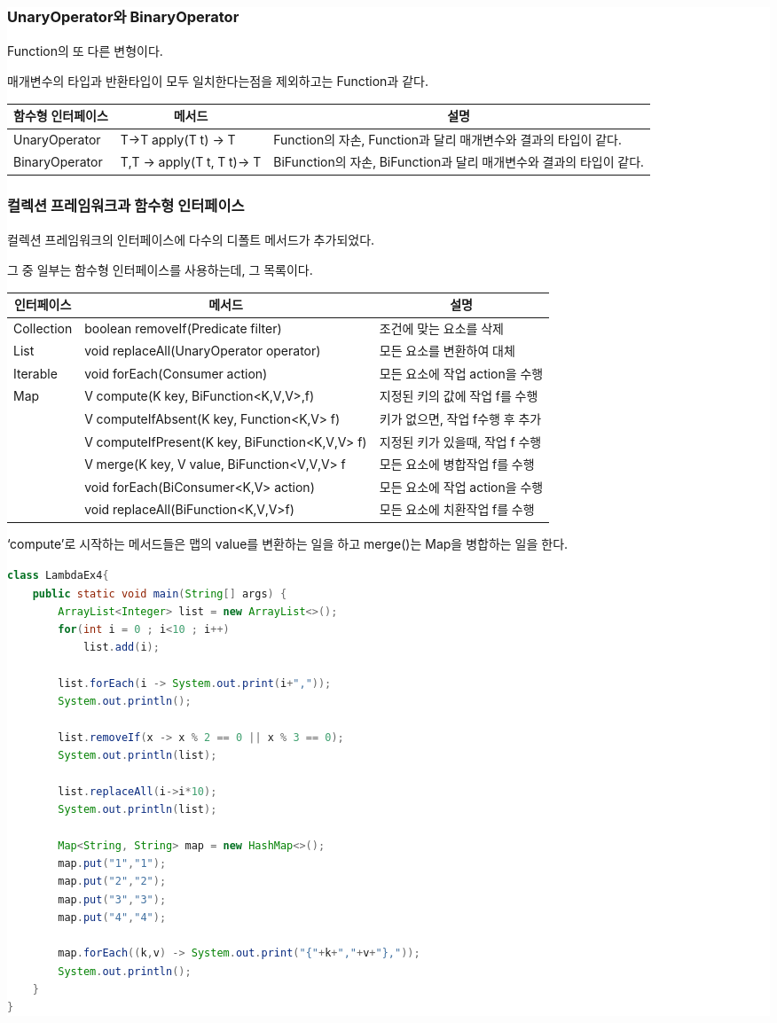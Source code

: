 ### UnaryOperator와 BinaryOperator

Function의 또 다른 변형이다.

매개변수의 타입과 반환타입이 모두 일치한다는점을 제외하고는 Function과 같다.

| 함수형 인터페이스 | 메서드 | 설명 |
| --- | --- | --- |
| UnaryOperator<T> | T→T apply(T t) → T | Function의 자손, Function과 달리 매개변수와 결과의 타입이 같다. |
| BinaryOperator<T> | T,T → apply(T t, T t)→ T | BiFunction의 자손, BiFunction과 달리 매개변수와 결과의 타입이 같다. |

### 컬렉션 프레임워크과 함수형 인터페이스

컬렉션 프레임워크의 인터페이스에 다수의 디폴트 메서드가 추가되었다.

그 중 일부는 함수형 인터페이스를 사용하는데, 그 목록이다.

| 인터페이스 | 메서드 | 설명 |
| --- | --- | --- |
| Collection | boolean removeIf(Predicate<E> filter) | 조건에 맞는 요소를 삭제 |
| List | void replaceAll(UnaryOperator<E> operator) | 모든 요소를 변환하여 대체 |
| Iterable | void forEach(Consumer<T> action) | 모든 요소에 작업 action을 수행 |
| Map | V compute(K key, BiFunction<K,V,V>,f) | 지정된 키의 값에 작업 f를 수행 |
|  | V computeIfAbsent(K key, Function<K,V> f) | 키가 없으면, 작업 f수행 후 추가 |
|  | V computeIfPresent(K key, BiFunction<K,V,V> f) | 지정된 키가 있을때, 작업 f 수행 |
|  | V merge(K key, V value, BiFunction<V,V,V> f | 모든 요소에 병합작업 f를 수행 |
|  | void forEach(BiConsumer<K,V> action) | 모든 요소에 작업 action을 수행 |
|  | void replaceAll(BiFunction<K,V,V>f) | 모든 요소에 치환작업 f를 수행 |

‘compute’로 시작하는 메서드들은 맵의 value를 변환하는 일을 하고 merge()는 Map을 병합하는 일을 한다.

```java
class LambdaEx4{
    public static void main(String[] args) {
        ArrayList<Integer> list = new ArrayList<>();
        for(int i = 0 ; i<10 ; i++)
            list.add(i);

        list.forEach(i -> System.out.print(i+","));
        System.out.println();

        list.removeIf(x -> x % 2 == 0 || x % 3 == 0);
        System.out.println(list);

        list.replaceAll(i->i*10);
        System.out.println(list);

        Map<String, String> map = new HashMap<>();
        map.put("1","1");
        map.put("2","2");
        map.put("3","3");
        map.put("4","4");

        map.forEach((k,v) -> System.out.print("{"+k+","+v+"},"));
        System.out.println();
    }
}
```

